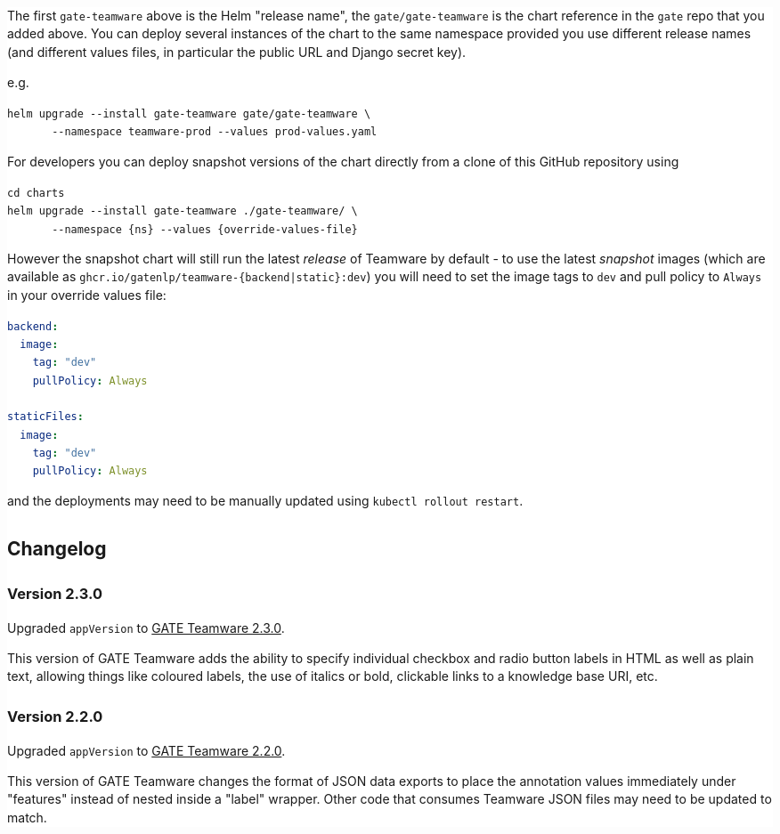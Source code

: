 The first `gate-teamware` above is the Helm "release name", the `gate/gate-teamware` is the chart reference in the `gate` repo that you added above.  You can deploy several instances of the chart to the same namespace provided you use different release names (and different values files, in particular the public URL and Django secret key).

e.g.

```
helm upgrade --install gate-teamware gate/gate-teamware \
       --namespace teamware-prod --values prod-values.yaml
```

For developers you can deploy snapshot versions of the chart directly from a clone of this GitHub repository using

```
cd charts
helm upgrade --install gate-teamware ./gate-teamware/ \
       --namespace {ns} --values {override-values-file}
```

However the snapshot chart will still run the latest _release_ of Teamware by default - to use the latest _snapshot_ images (which are available as `ghcr.io/gatenlp/teamware-{backend|static}:dev`) you will need to set the image tags to `dev` and pull policy to `Always` in your override values file:

```yaml
backend:
  image:
    tag: "dev"
    pullPolicy: Always

staticFiles:
  image:
    tag: "dev"
    pullPolicy: Always
```

and the deployments may need to be manually updated using `kubectl rollout restart`.

## Changelog

### Version 2.3.0

Upgraded `appVersion` to [GATE Teamware 2.3.0](https://github.com/GateNLP/gate-teamware/releases/tag/v2.3.0).

This version of GATE Teamware adds the ability to specify individual checkbox and radio button labels in HTML as well as plain text, allowing things like coloured labels, the use of italics or bold, clickable links to a knowledge base URI, etc.

### Version 2.2.0

Upgraded `appVersion` to [GATE Teamware 2.2.0](https://github.com/GateNLP/gate-teamware/releases/tag/v2.2.0).

This version of GATE Teamware changes the format of JSON data exports to place the annotation values immediately under "features" instead of nested inside a "label" wrapper.  Other code that consumes Teamware JSON files may need to be updated to match.
